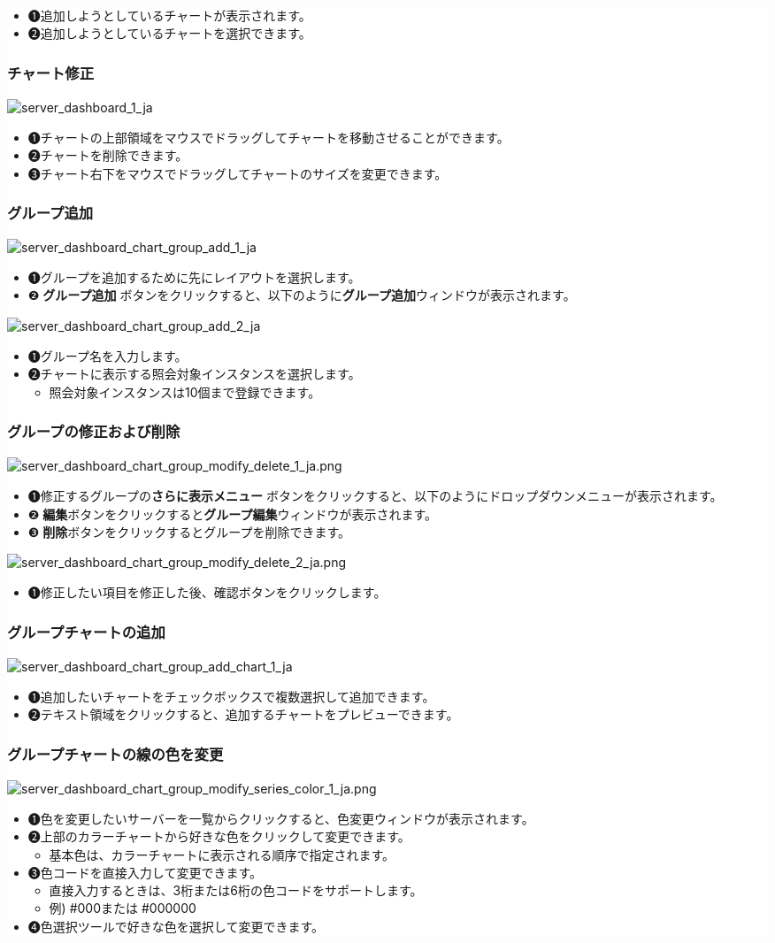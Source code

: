 * ❶追加しようとしているチャートが表示されます。
* ❷追加しようとしているチャートを選択できます。

### チャート修正

![server_dashboard_1_ja](https://static.toastoven.net/prod_rds/22.03.15/server_dashboard_1_ja.png)

* ❶チャートの上部領域をマウスでドラッグしてチャートを移動させることができます。
* ❷チャートを削除できます。
* ❸チャート右下をマウスでドラッグしてチャートのサイズを変更できます。

### グループ追加

![server_dashboard_chart_group_add_1_ja](https://static.toastoven.net/prod_rds/22.07.12/server_dashboard_chart_group_add_1_ja.png)

* ❶グループを追加するために先にレイアウトを選択します。
* ❷ **グループ追加** ボタンをクリックすると、以下のように**グループ追加**ウィンドウが表示されます。

![server_dashboard_chart_group_add_2_ja](https://static.toastoven.net/prod_rds/22.07.12/server_dashboard_chart_group_add_2_ja.png)

* ❶グループ名を入力します。
* ❷チャートに表示する照会対象インスタンスを選択します。
    * 照会対象インスタンスは10個まで登録できます。

### グループの修正および削除

![server_dashboard_chart_group_modify_delete_1_ja.png](https://static.toastoven.net/prod_rds/22.07.12/server_dashboard_chart_group_modify_delete_1_ja.png)

* ❶修正するグループの**さらに表示メニュー** ボタンをクリックすると、以下のようにドロップダウンメニューが表示されます。
* ❷ **編集**ボタンをクリックすると**グループ編集**ウィンドウが表示されます。
* ❸ **削除**ボタンをクリックするとグループを削除できます。

![server_dashboard_chart_group_modify_delete_2_ja.png](https://static.toastoven.net/prod_rds/22.07.12/server_dashboard_chart_group_modify_delete_2_ja.png)

* ❶修正したい項目を修正した後、確認ボタンをクリックします。

### グループチャートの追加

![server_dashboard_chart_group_add_chart_1_ja](https://static.toastoven.net/prod_rds/22.07.12/server_dashboard_chart_group_add_chart_1_ja.png)

* ❶追加したいチャートをチェックボックスで複数選択して追加できます。
* ❷テキスト領域をクリックすると、追加するチャートをプレビューできます。

### グループチャートの線の色を変更

![server_dashboard_chart_group_modify_series_color_1_ja.png](https://static.toastoven.net/prod_rds/22.07.12/server_dashboard_chart_group_modify_series_color_1_ja.png)

* ❶色を変更したいサーバーを一覧からクリックすると、色変更ウィンドウが表示されます。
* ❷上部のカラーチャートから好きな色をクリックして変更できます。
  * 基本色は、カラーチャートに表示される順序で指定されます。
* ❸色コードを直接入力して変更できます。
  * 直接入力するときは、3桁または6桁の色コードをサポートします。
  * 例) #000または #000000
* ❹色選択ツールで好きな色を選択して変更できます。
